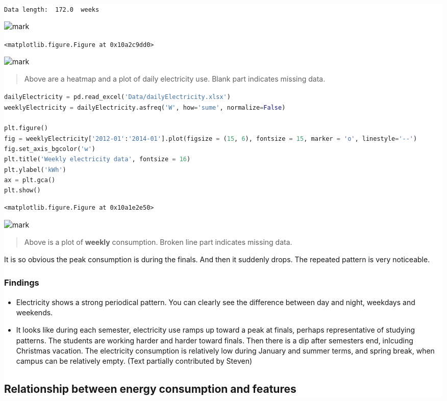```
Data length:  172.0  weeks
```



![mark](http://pacdb2bfr.bkt.clouddn.com/blog/image/180725/DAF07408Ld.png?imageslim)


```
<matplotlib.figure.Figure at 0x10a2c9dd0>
```



![mark](http://pacdb2bfr.bkt.clouddn.com/blog/image/180725/ikb23IhJB8.png?imageslim)

> Above are a heatmap and a plot of daily electricity use. Blank part indicates missing data.


```python
dailyElectricity = pd.read_excel('Data/dailyElectricity.xlsx')
weeklyElectricity = dailyElectricity.asfreq('W', how='sume', normalize=False)

plt.figure()
fig = weeklyElectricity['2012-01':'2014-01'].plot(figsize = (15, 6), fontsize = 15, marker = 'o', linestyle='--')
fig.set_axis_bgcolor('w')
plt.title('Weekly electricity data', fontsize = 16)
plt.ylabel('kWh')
ax = plt.gca()
plt.show()
```


```
<matplotlib.figure.Figure at 0x10a1e2e50>
```



![mark](http://pacdb2bfr.bkt.clouddn.com/blog/image/180725/lKd3ibi1hg.png?imageslim)

> Above is a plot of <b>weekly</b> consumption. Broken line part indicates missing data.

It is so obvious the peak consumption is during the finals. And then it suddenly drops. The repeated pattern is very noticeable.

### Findings

* Electricity shows a strong periodical pattern. You can clearly see the difference between day and night, weekdays and weekends.


* It looks like during each semester, electricity use ramps up toward a peak at finals, perhaps representative of studying patterns. The students are working harder and harder toward finals. Then there is a dip after semesters end, inlcuding Christmas vacation. The electricity consumption is relatively low during January and summer terms, and spring break, when campus can be relatively empty. (Text partially contributed by Steven)

## Relationship between energy consumption and features
